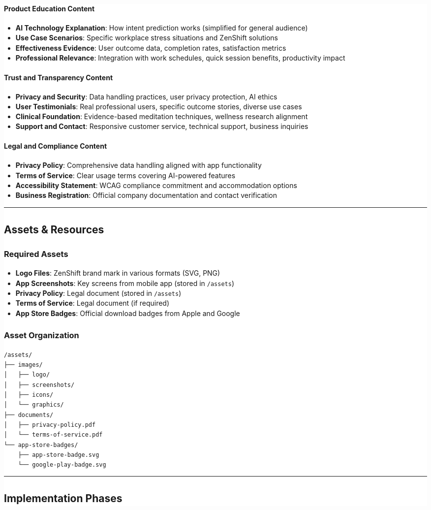 #### Product Education Content
- **AI Technology Explanation**: How intent prediction works (simplified for general audience)
- **Use Case Scenarios**: Specific workplace stress situations and ZenShift solutions
- **Effectiveness Evidence**: User outcome data, completion rates, satisfaction metrics
- **Professional Relevance**: Integration with work schedules, quick session benefits, productivity impact

#### Trust and Transparency Content
- **Privacy and Security**: Data handling practices, user privacy protection, AI ethics
- **User Testimonials**: Real professional users, specific outcome stories, diverse use cases
- **Clinical Foundation**: Evidence-based meditation techniques, wellness research alignment
- **Support and Contact**: Responsive customer service, technical support, business inquiries

#### Legal and Compliance Content
- **Privacy Policy**: Comprehensive data handling aligned with app functionality
- **Terms of Service**: Clear usage terms covering AI-powered features
- **Accessibility Statement**: WCAG compliance commitment and accommodation options
- **Business Registration**: Official company documentation and contact verification

---

## Assets & Resources

### Required Assets
- **Logo Files**: ZenShift brand mark in various formats (SVG, PNG)
- **App Screenshots**: Key screens from mobile app (stored in `/assets`)
- **Privacy Policy**: Legal document (stored in `/assets`)
- **Terms of Service**: Legal document (if required)
- **App Store Badges**: Official download badges from Apple and Google

### Asset Organization
```
/assets/
├── images/
│   ├── logo/
│   ├── screenshots/
│   ├── icons/
│   └── graphics/
├── documents/
│   ├── privacy-policy.pdf
│   └── terms-of-service.pdf
└── app-store-badges/
    ├── app-store-badge.svg
    └── google-play-badge.svg
```

---

## Implementation Phases
